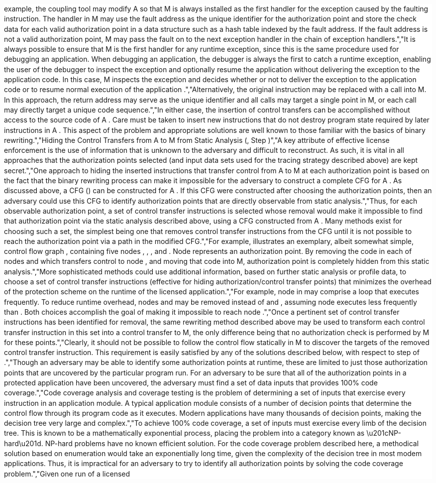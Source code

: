 example, the coupling tool  may modify A  so that M is always installed as the first handler for the exception caused by the faulting instruction. The handler in M may use the fault address as the unique identifier for the authorization point and store the check data for each valid authorization point in a data structure such as a hash table indexed by the fault address. If the fault address is not a valid authorization point, M may pass the fault on to the next exception handler in the chain of exception handlers.","It is always possible to ensure that M is the first handler for any runtime exception, since this is the same procedure used for debugging an application. When debugging an application, the debugger is always the first to catch a runtime exception, enabling the user of the debugger to inspect the exception and optionally resume the application without delivering the exception to the application code. In this case, M inspects the exception and decides whether or not to deliver the exception to the application code or to resume normal execution of the application .","Alternatively, the original instruction may be replaced with a call into M. In this approach, the return address may serve as the unique identifier and all calls may target a single point in M, or each call may directly target a unique code sequence.","In either case, the insertion of control transfers can be accomplished without access to the source code of A . Care must be taken to insert new instructions that do not destroy program state required by later instructions in A . This aspect of the problem and appropriate solutions are well known to those familiar with the basics of binary rewriting.","Hiding the Control Transfers from A to M from Static Analysis (, Step )","A key attribute of effective license enforcement is the use of information that is unknown to the adversary and difficult to reconstruct. As such, it is vital in all approaches that the authorization points selected (and input data sets used for the tracing strategy described above) are kept secret.","One approach to hiding the inserted instructions that transfer control from A to M at each authorization point is based on the fact that the binary rewriting process can make it impossible for the adversary to construct a complete CFG for A . As discussed above, a CFG  () can be constructed for A . If this CFG were constructed after choosing the authorization points, then an adversary could use this CFG to identify authorization points that are directly observable from static analysis.","Thus, for each observable authorization point, a set of control transfer instructions is selected whose removal would make it impossible to find that authorization point via the static analysis described above, using a CFG  constructed from A . Many methods exist for choosing such a set, the simplest being one that removes control transfer instructions from the CFG  until it is not possible to reach the authorization point via a path in the modified CFG.","For example,  illustrates an exemplary, albeit somewhat simple, control flow graph , containing five nodes , , ,  and . Node  represents an authorization point. By removing the code in each of nodes  and  which transfers control to node , and moving that code into M, authorization point  is completely hidden from this static analysis.","More sophisticated methods could use additional information, based on further static analysis or profile data, to choose a set of control transfer instructions (effective for hiding authorization\/control transfer points) that minimizes the overhead of the protection scheme on the runtime of the licensed application.","For example, node  in  may comprise a loop that executes frequently. To reduce runtime overhead, nodes  and  may be removed instead of  and , assuming node  executes less frequently than . Both choices accomplish the goal of making it impossible to reach node .","Once a pertinent set of control transfer instructions has been identified for removal, the same rewriting method described above may be used to transform each control transfer instruction in this set into a control transfer to M, the only difference being that no authorization check is performed by M for these points.","Clearly, it should not be possible to follow the control flow statically in M to discover the targets of the removed control transfer instruction. This requirement is easily satisfied by any of the solutions described below, with respect to step  of .","Though an adversary may be able to identify some authorization points at runtime, these are limited to just those authorization points that are uncovered by the particular program run. For an adversary to be sure that all of the authorization points in a protected application have been uncovered, the adversary must find a set of data inputs that provides 100% code coverage.","Code coverage analysis and coverage testing is the problem of determining a set of inputs that exercise every instruction in an application module. A typical application module consists of a number of decision points that determine the control flow through its program code as it executes. Modern applications have many thousands of decision points, making the decision tree very large and complex.","To achieve 100% code coverage, a set of inputs must exercise every limb of the decision tree. This is known to be a mathematically exponential process, placing the problem into a category known as \u201cNP-hard\u201d. NP-hard problems have no known efficient solution. For the code coverage problem described here, a methodical solution based on enumeration would take an exponentially long time, given the complexity of the decision tree in most modem applications. Thus, it is impractical for an adversary to try to identify all authorization points by solving the code coverage problem.","Given one run of a licensed